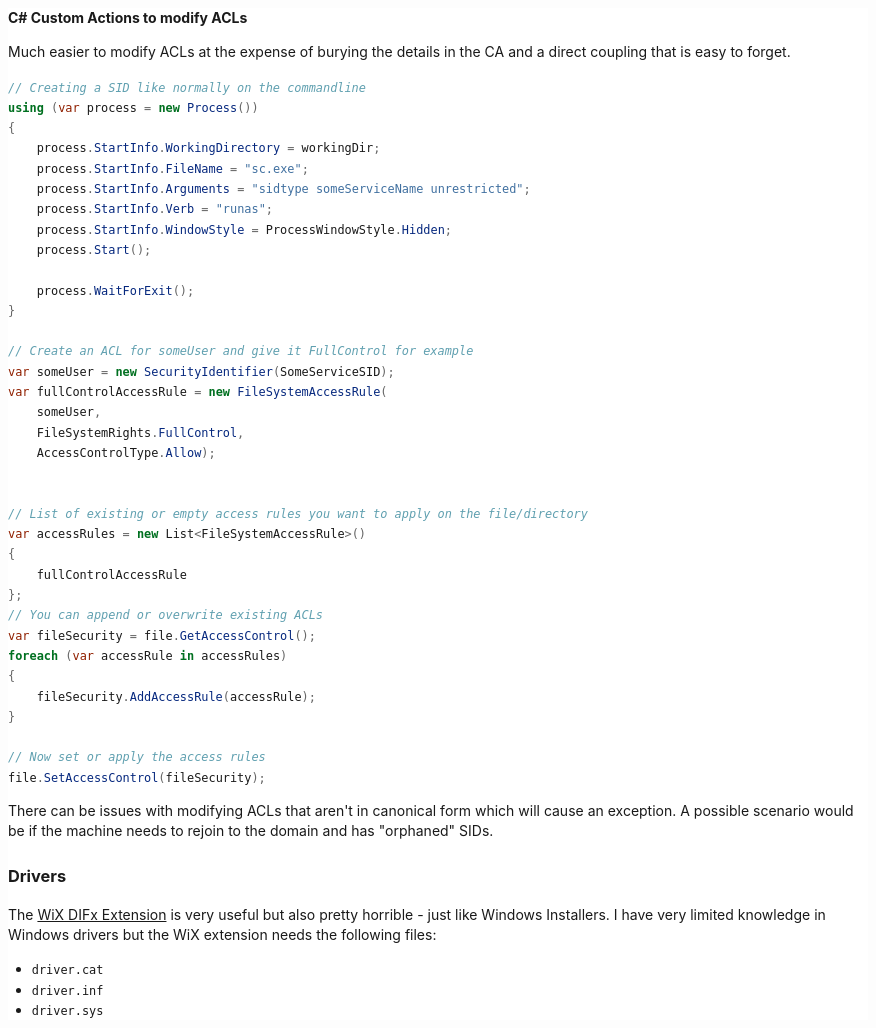 **C# Custom Actions to modify ACLs**

Much easier to modify ACLs at the expense of burying the details in the CA and a direct coupling that is easy to forget.

```cs
// Creating a SID like normally on the commandline
using (var process = new Process())
{
    process.StartInfo.WorkingDirectory = workingDir;
    process.StartInfo.FileName = "sc.exe";
    process.StartInfo.Arguments = "sidtype someServiceName unrestricted";
    process.StartInfo.Verb = "runas";
    process.StartInfo.WindowStyle = ProcessWindowStyle.Hidden;
    process.Start();

    process.WaitForExit();
}

// Create an ACL for someUser and give it FullControl for example
var someUser = new SecurityIdentifier(SomeServiceSID);
var fullControlAccessRule = new FileSystemAccessRule(
    someUser,
    FileSystemRights.FullControl,
    AccessControlType.Allow);


// List of existing or empty access rules you want to apply on the file/directory
var accessRules = new List<FileSystemAccessRule>()
{
    fullControlAccessRule
};
// You can append or overwrite existing ACLs
var fileSecurity = file.GetAccessControl();
foreach (var accessRule in accessRules)
{
    fileSecurity.AddAccessRule(accessRule);
}

// Now set or apply the access rules
file.SetAccessControl(fileSecurity);
```

There can be issues with modifying ACLs that aren't in canonical form which will cause an exception. A possible scenario would be if the machine needs to rejoin to the domain and has "orphaned" SIDs.

### Drivers

The [WiX DIFx Extension](http://wixtoolset.org/documentation/manual/v3/xsd/difxapp/driver.html) is very useful but also pretty horrible - just like Windows Installers. I have very limited knowledge in Windows drivers but the WiX extension needs the following files:

* `driver.cat`
* `driver.inf`
* `driver.sys`
